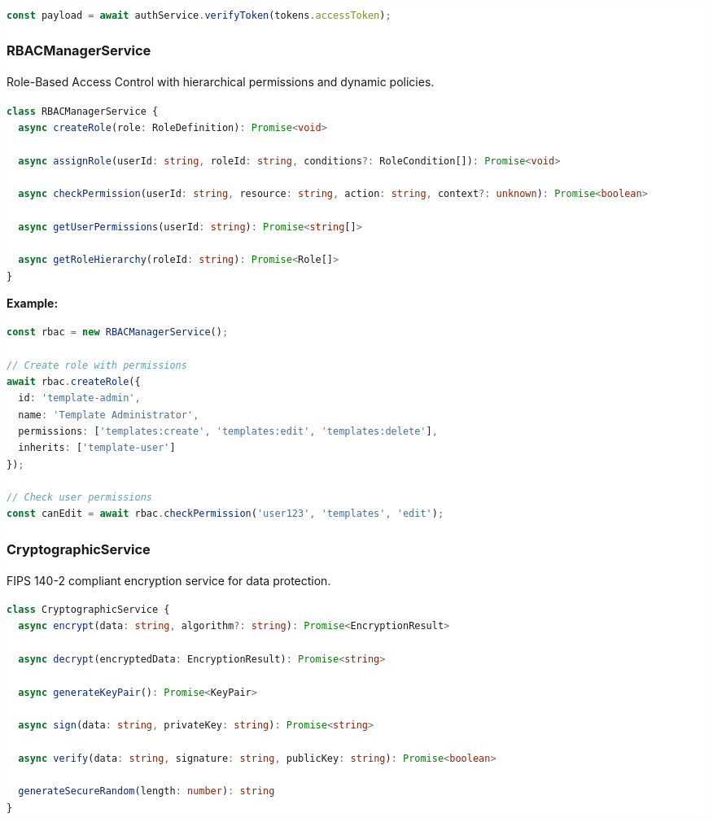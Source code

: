```typescript
const payload = await authService.verifyToken(tokens.accessToken);
```

### RBACManagerService

Role-Based Access Control with hierarchical permissions and dynamic policies.

```typescript
class RBACManagerService {
  async createRole(role: RoleDefinition): Promise<void>
  
  async assignRole(userId: string, roleId: string, conditions?: RoleCondition[]): Promise<void>
  
  async checkPermission(userId: string, resource: string, action: string, context?: unknown): Promise<boolean>
  
  async getUserPermissions(userId: string): Promise<string[]>
  
  async getRoleHierarchy(roleId: string): Promise<Role[]>
}
```

**Example:**
```typescript
const rbac = new RBACManagerService();

// Create role with permissions
await rbac.createRole({
  id: 'template-admin',
  name: 'Template Administrator',
  permissions: ['templates:create', 'templates:edit', 'templates:delete'],
  inherits: ['template-user']
});

// Check user permissions
const canEdit = await rbac.checkPermission('user123', 'templates', 'edit');
```

### CryptographicService

FIPS 140-2 compliant encryption service for data protection.

```typescript
class CryptographicService {
  async encrypt(data: string, algorithm?: string): Promise<EncryptionResult>
  
  async decrypt(encryptedData: EncryptionResult): Promise<string>
  
  async generateKeyPair(): Promise<KeyPair>
  
  async sign(data: string, privateKey: string): Promise<string>
  
  async verify(data: string, signature: string, publicKey: string): Promise<boolean>
  
  generateSecureRandom(length: number): string
}
```


  [key: string]: unknown;